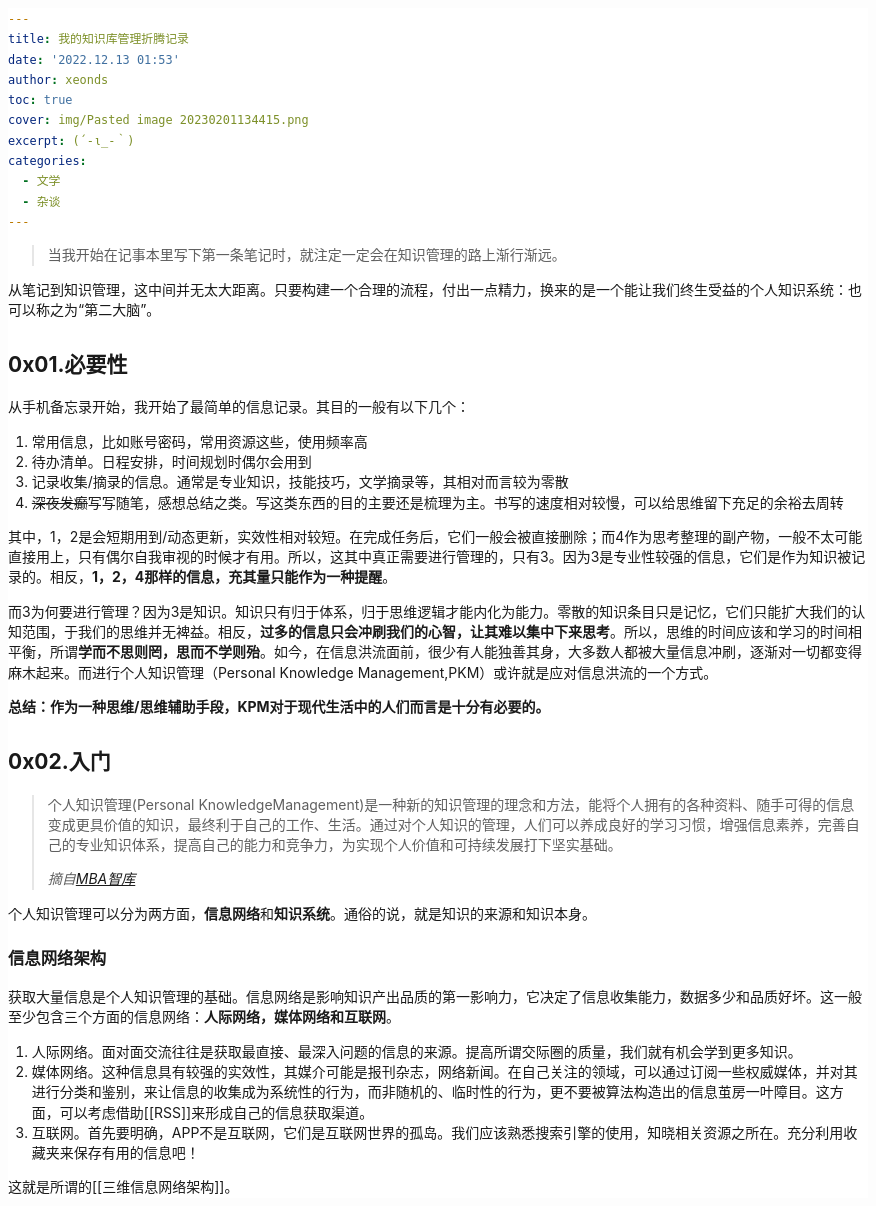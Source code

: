 ```yaml
---
title: 我的知识库管理折腾记录
date: '2022.12.13 01:53'
author: xeonds
toc: true
cover: img/Pasted image 20230201134415.png
excerpt: (´-ι_-｀)
categories:
  - 文学
  - 杂谈
---
```


> 当我开始在记事本里写下第一条笔记时，就注定一定会在知识管理的路上渐行渐远。

从笔记到知识管理，这中间并无太大距离。只要构建一个合理的流程，付出一点精力，换来的是一个能让我们终生受益的个人知识系统：也可以称之为“第二大脑”。

## 0x01.必要性

从手机备忘录开始，我开始了最简单的信息记录。其目的一般有以下几个：

1. 常用信息，比如账号密码，常用资源这些，使用频率高
2. 待办清单。日程安排，时间规划时偶尔会用到
3. 记录收集/摘录的信息。通常是专业知识，技能技巧，文学摘录等，其相对而言较为零散
4. ~~深夜发癫~~写写随笔，感想总结之类。写这类东西的目的主要还是梳理为主。书写的速度相对较慢，可以给思维留下充足的余裕去周转

其中，1，2是会短期用到/动态更新，实效性相对较短。在完成任务后，它们一般会被直接删除；而4作为思考整理的副产物，一般不太可能直接用上，只有偶尔自我审视的时候才有用。所以，这其中真正需要进行管理的，只有3。因为3是专业性较强的信息，它们是作为知识被记录的。相反，**1，2，4那样的信息，充其量只能作为一种提醒**。

而3为何要进行管理？因为3是知识。知识只有归于体系，归于思维逻辑才能内化为能力。零散的知识条目只是记忆，它们只能扩大我们的认知范围，于我们的思维并无裨益。相反，**过多的信息只会冲刷我们的心智，让其难以集中下来思考**。所以，思维的时间应该和学习的时间相平衡，所谓**学而不思则罔，思而不学则殆**。如今，在信息洪流面前，很少有人能独善其身，大多数人都被大量信息冲刷，逐渐对一切都变得麻木起来。而进行个人知识管理（Personal Knowledge Management,PKM）或许就是应对信息洪流的一个方式。

**总结：作为一种思维/思维辅助手段，KPM对于现代生活中的人们而言是十分有必要的。**

## 0x02.入门

> 个人知识管理(Personal KnowledgeManagement)是一种新的知识管理的理念和方法，能将个人拥有的各种资料、随手可得的信息变成更具价值的知识，最终利于自己的工作、生活。通过对个人知识的管理，人们可以养成良好的学习习惯，增强信息素养，完善自己的专业知识体系，提高自己的能力和竞争力，为实现个人价值和可持续发展打下坚实基础。
> 
> *摘自[MBA智库](https://wiki.mbalib.com/wiki/个人知识管理)*

个人知识管理可以分为两方面，**信息网络**和**知识系统**。通俗的说，就是知识的来源和知识本身。

### 信息网络架构

获取大量信息是个人知识管理的基础。信息网络是影响知识产出品质的第一影响力，它决定了信息收集能力，数据多少和品质好坏。这一般至少包含三个方面的信息网络：**人际网络，媒体网络和互联网**。

1. 人际网络。面对面交流往往是获取最直接、最深入问题的信息的来源。提高所谓交际圈的质量，我们就有机会学到更多知识。
2. 媒体网络。这种信息具有较强的实效性，其媒介可能是报刊杂志，网络新闻。在自己关注的领域，可以通过订阅一些权威媒体，并对其进行分类和鉴别，来让信息的收集成为系统性的行为，而非随机的、临时性的行为，更不要被算法构造出的信息茧房一叶障目。这方面，可以考虑借助[[RSS]]来形成自己的信息获取渠道。
3. 互联网。首先要明确，APP不是互联网，它们是互联网世界的孤岛。我们应该熟悉搜索引擎的使用，知晓相关资源之所在。充分利用收藏夹来保存有用的信息吧！

这就是所谓的[[三维信息网络架构]]。
